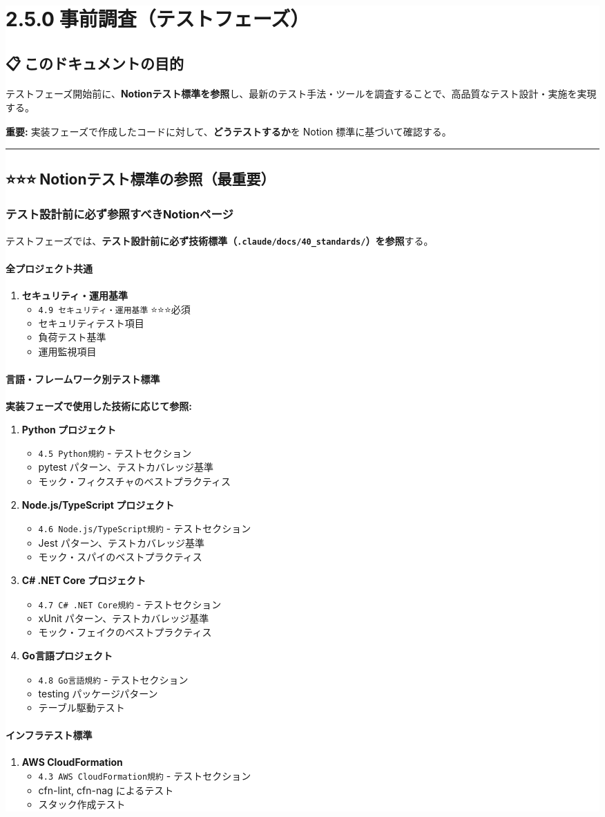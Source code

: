 # 2.5.0 事前調査（テストフェーズ）

## 📋 このドキュメントの目的

テストフェーズ開始前に、**Notionテスト標準を参照**し、最新のテスト手法・ツールを調査することで、高品質なテスト設計・実施を実現する。

**重要:** 実装フェーズで作成したコードに対して、**どうテストするか**を Notion 標準に基づいて確認する。

---

## ⭐⭐⭐ Notionテスト標準の参照（最重要）

### テスト設計前に必ず参照すべきNotionページ

テストフェーズでは、**テスト設計前に必ず技術標準（`.claude/docs/40_standards/`）を参照**する。

#### 全プロジェクト共通

1. **セキュリティ・運用基準**
   - `4.9 セキュリティ・運用基準` ⭐⭐⭐必須
   - セキュリティテスト項目
   - 負荷テスト基準
   - 運用監視項目

#### 言語・フレームワーク別テスト標準

**実装フェーズで使用した技術に応じて参照:**

1. **Python プロジェクト**
   - `4.5 Python規約` - テストセクション
   - pytest パターン、テストカバレッジ基準
   - モック・フィクスチャのベストプラクティス

2. **Node.js/TypeScript プロジェクト**
   - `4.6 Node.js/TypeScript規約` - テストセクション
   - Jest パターン、テストカバレッジ基準
   - モック・スパイのベストプラクティス

3. **C# .NET Core プロジェクト**
   - `4.7 C# .NET Core規約` - テストセクション
   - xUnit パターン、テストカバレッジ基準
   - モック・フェイクのベストプラクティス

4. **Go言語プロジェクト**
   - `4.8 Go言語規約` - テストセクション
   - testing パッケージパターン
   - テーブル駆動テスト

#### インフラテスト標準

1. **AWS CloudFormation**
   - `4.3 AWS CloudFormation規約` - テストセクション
   - cfn-lint, cfn-nag によるテスト
   - スタック作成テスト
